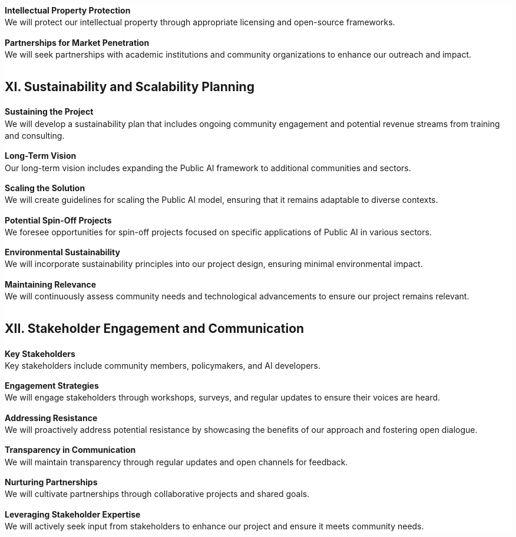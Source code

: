 **Intellectual Property Protection**  
We will protect our intellectual property through appropriate licensing and open-source frameworks.

**Partnerships for Market Penetration**  
We will seek partnerships with academic institutions and community organizations to enhance our outreach and impact.

## XI. Sustainability and Scalability Planning

**Sustaining the Project**  
We will develop a sustainability plan that includes ongoing community engagement and potential revenue streams from training and consulting.

**Long-Term Vision**  
Our long-term vision includes expanding the Public AI framework to additional communities and sectors.

**Scaling the Solution**  
We will create guidelines for scaling the Public AI model, ensuring that it remains adaptable to diverse contexts.

**Potential Spin-Off Projects**  
We foresee opportunities for spin-off projects focused on specific applications of Public AI in various sectors.

**Environmental Sustainability**  
We will incorporate sustainability principles into our project design, ensuring minimal environmental impact.

**Maintaining Relevance**  
We will continuously assess community needs and technological advancements to ensure our project remains relevant.

## XII. Stakeholder Engagement and Communication

**Key Stakeholders**  
Key stakeholders include community members, policymakers, and AI developers.

**Engagement Strategies**  
We will engage stakeholders through workshops, surveys, and regular updates to ensure their voices are heard.

**Addressing Resistance**  
We will proactively address potential resistance by showcasing the benefits of our approach and fostering open dialogue.

**Transparency in Communication**  
We will maintain transparency through regular updates and open channels for feedback.

**Nurturing Partnerships**  
We will cultivate partnerships through collaborative projects and shared goals.

**Leveraging Stakeholder Expertise**  
We will actively seek input from stakeholders to enhance our project and ensure it meets community needs.
